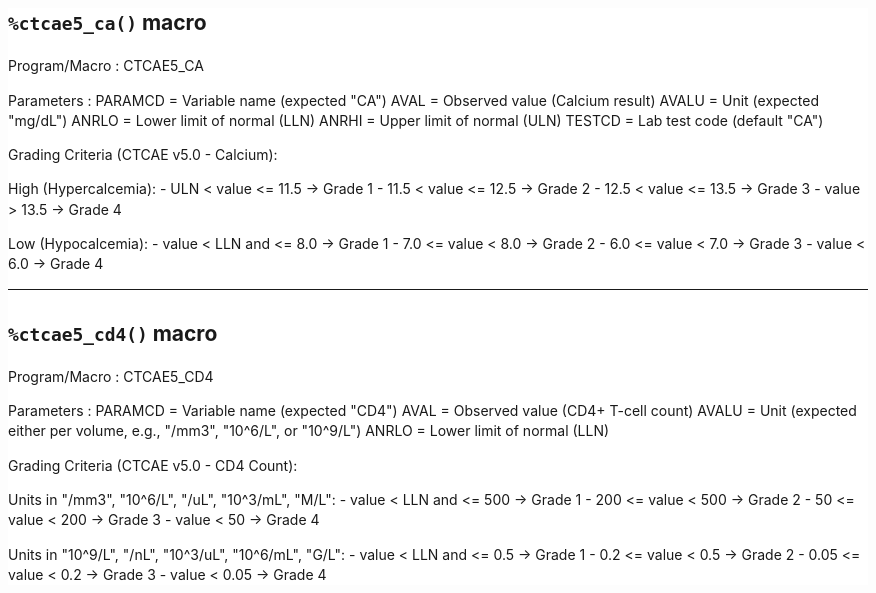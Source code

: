  
## `%ctcae5_ca()` macro <a name="ctcae5ca-macro-7"></a> ######

Program/Macro : CTCAE5_CA

Parameters    :
  PARAMCD = Variable name (expected "CA")
  AVAL    = Observed value (Calcium result)
  AVALU   = Unit (expected "mg/dL")
  ANRLO   = Lower limit of normal (LLN)
  ANRHI   = Upper limit of normal (ULN)
  TESTCD  = Lab test code (default "CA")

Grading Criteria (CTCAE v5.0 - Calcium):

  High (Hypercalcemia):
    - ULN < value <= 11.5                -> Grade 1
    - 11.5 < value <= 12.5               -> Grade 2
    - 12.5 < value <= 13.5               -> Grade 3
    - value > 13.5                      -> Grade 4

  Low (Hypocalcemia):
    - value < LLN and <= 8.0             -> Grade 1
    - 7.0 <= value < 8.0                 -> Grade 2
    - 6.0 <= value < 7.0                 -> Grade 3
    - value < 6.0                       -> Grade 4

  
---
 
## `%ctcae5_cd4()` macro <a name="ctcae5cd4-macro-8"></a> ######

Program/Macro : CTCAE5_CD4

Parameters    :
  PARAMCD = Variable name (expected "CD4")
  AVAL    = Observed value (CD4+ T-cell count)
  AVALU   = Unit (expected either per volume, e.g., "/mm3", "10^6/L", or "10^9/L")
  ANRLO   = Lower limit of normal (LLN)

Grading Criteria (CTCAE v5.0 - CD4 Count):

  Units in "/mm3", "10^6/L", "/uL", "10^3/mL", "M/L":
    - value < LLN and <= 500              -> Grade 1
    - 200 <= value < 500                  -> Grade 2
    - 50 <= value < 200                   -> Grade 3
    - value < 50                         -> Grade 4

  Units in "10^9/L", "/nL", "10^3/uL", "10^6/mL", "G/L":
    - value < LLN and <= 0.5              -> Grade 1
    - 0.2 <= value < 0.5                  -> Grade 2
    - 0.05 <= value < 0.2                 -> Grade 3
    - value < 0.05                       -> Grade 4
